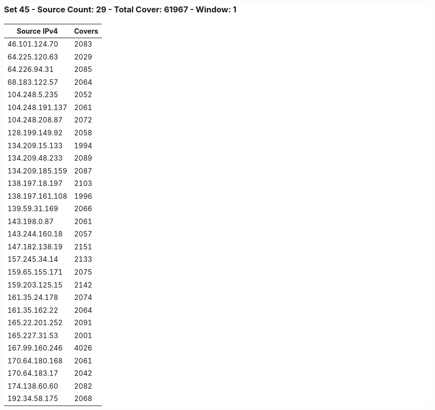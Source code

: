 ### Set 45 - Source Count: 29 - Total Cover: 61967 - Window: 1

| Source IPv4 | Covers |
| --- | --- |
| 46.101.124.70 | 2083 |
| 64.225.120.63 | 2029 |
| 64.226.94.31 | 2085 |
| 68.183.122.57 | 2064 |
| 104.248.5.235 | 2052 |
| 104.248.191.137 | 2061 |
| 104.248.208.87 | 2072 |
| 128.199.149.92 | 2058 |
| 134.209.15.133 | 1994 |
| 134.209.48.233 | 2089 |
| 134.209.185.159 | 2087 |
| 138.197.18.197 | 2103 |
| 138.197.161.108 | 1996 |
| 139.59.31.169 | 2066 |
| 143.198.0.87 | 2061 |
| 143.244.160.18 | 2057 |
| 147.182.138.19 | 2151 |
| 157.245.34.14 | 2133 |
| 159.65.155.171 | 2075 |
| 159.203.125.15 | 2142 |
| 161.35.24.178 | 2074 |
| 161.35.162.22 | 2064 |
| 165.22.201.252 | 2091 |
| 165.227.31.53 | 2001 |
| 167.99.160.246 | 4026 |
| 170.64.180.168 | 2061 |
| 170.64.183.17 | 2042 |
| 174.138.60.60 | 2082 |
| 192.34.58.175 | 2068 |
